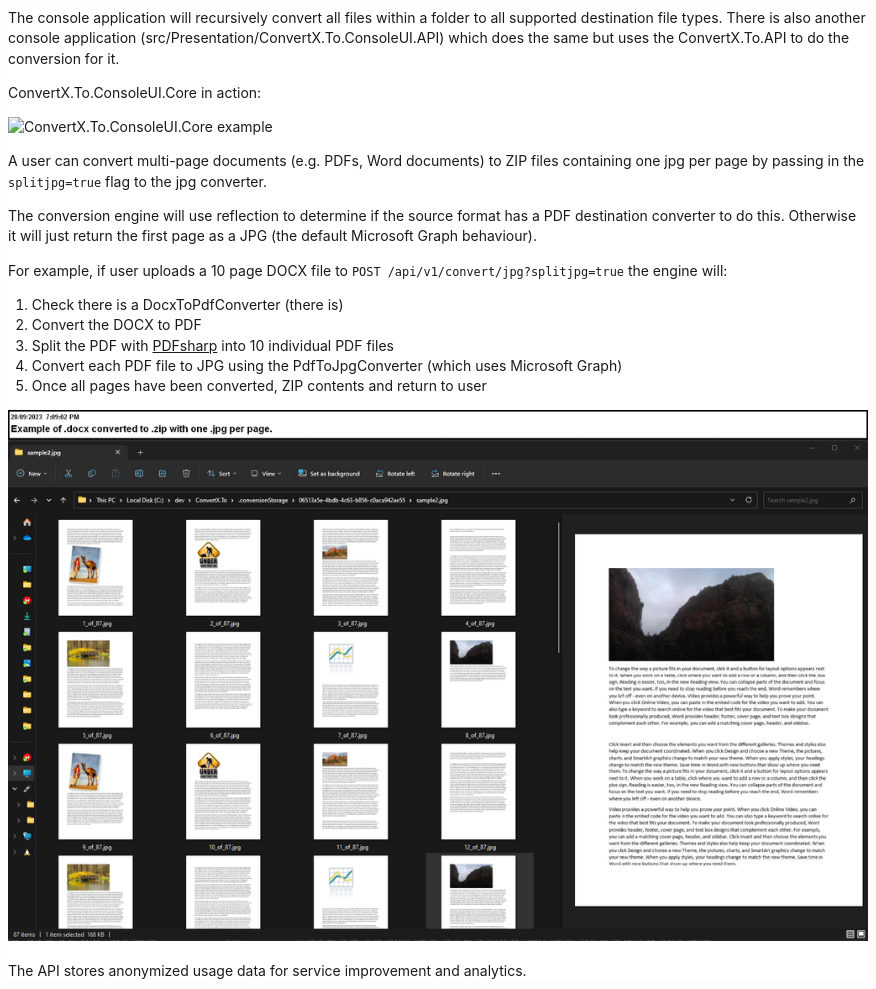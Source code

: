 The console application will recursively convert all files within a folder to all supported destination file types. There is also another console application (src/Presentation/ConvertX.To.ConsoleUI.API) which does the same but uses the ConvertX.To.API to do the conversion for it.

ConvertX.To.ConsoleUI.Core in action:

![ConvertX.To.ConsoleUI.Core example](https://github.com/stewartcelani/ConvertX.To/blob/fcf2248d8b34c7676af0e39af508bad40aeddaed/docs/ConvertX.To.ConsoleUI.Core.gif)

A user can convert multi-page documents (e.g. PDFs, Word documents) to ZIP files containing one jpg per page by passing in the ``splitjpg=true`` flag to the jpg converter. 

The conversion engine will use reflection to determine if the source format has a PDF destination converter to do this. Otherwise it will just return the first page as a JPG (the default Microsoft Graph behaviour).

For example, if user uploads a 10 page DOCX file to ``POST /api/v1/convert/jpg?splitjpg=true`` the engine will:
1. Check there is a DocxToPdfConverter (there is)
2. Convert the DOCX to PDF
3. Split the PDF with [PDFsharp](http://www.pdfsharp.com/PDFsharp/) into 10 individual PDF files
4. Convert each PDF file to JPG using the PdfToJpgConverter (which uses Microsoft Graph)
5. Once all pages have been converted, ZIP contents and return to user

![POST /api/v1/convert/jpg?splitjpg=true](docs/SplitJpgFlag.png)

The API stores anonymized usage data for service improvement and analytics. 
